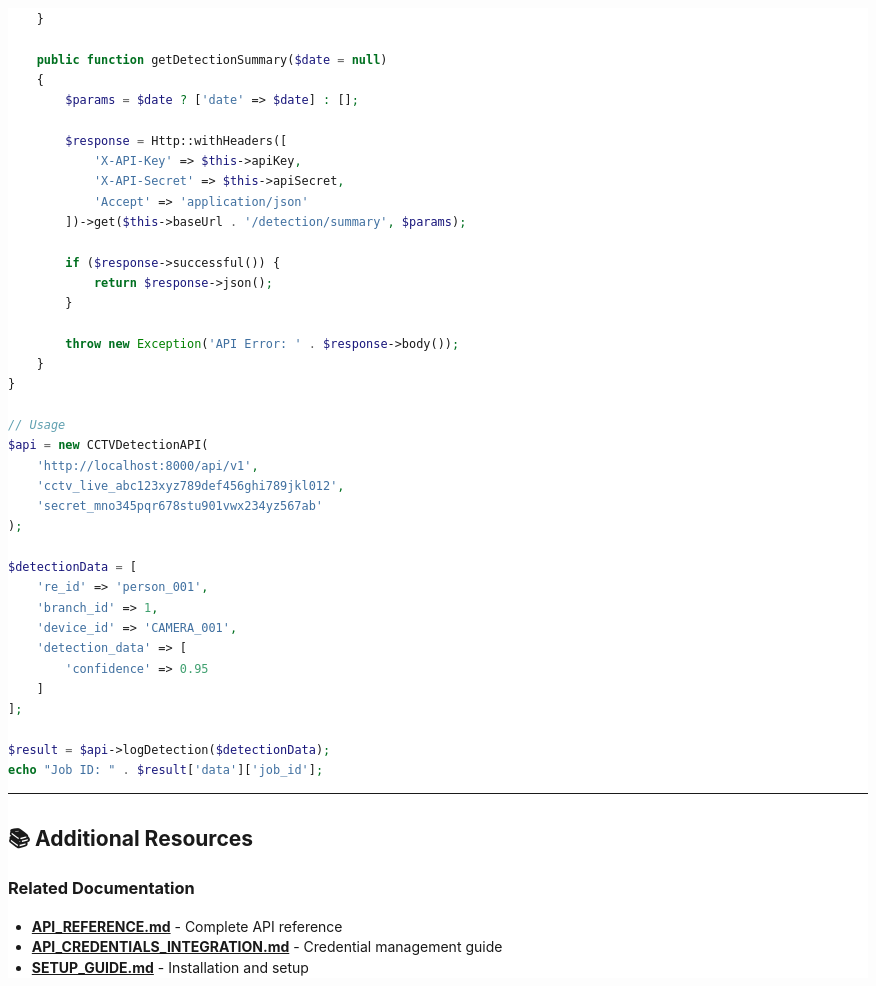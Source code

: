 ```php
    }

    public function getDetectionSummary($date = null)
    {
        $params = $date ? ['date' => $date] : [];

        $response = Http::withHeaders([
            'X-API-Key' => $this->apiKey,
            'X-API-Secret' => $this->apiSecret,
            'Accept' => 'application/json'
        ])->get($this->baseUrl . '/detection/summary', $params);

        if ($response->successful()) {
            return $response->json();
        }

        throw new Exception('API Error: ' . $response->body());
    }
}

// Usage
$api = new CCTVDetectionAPI(
    'http://localhost:8000/api/v1',
    'cctv_live_abc123xyz789def456ghi789jkl012',
    'secret_mno345pqr678stu901vwx234yz567ab'
);

$detectionData = [
    're_id' => 'person_001',
    'branch_id' => 1,
    'device_id' => 'CAMERA_001',
    'detection_data' => [
        'confidence' => 0.95
    ]
];

$result = $api->logDetection($detectionData);
echo "Job ID: " . $result['data']['job_id'];
```

---

## 📚 Additional Resources

### Related Documentation

- **[API_REFERENCE.md](API_REFERENCE.md)** - Complete API reference
- **[API_CREDENTIALS_INTEGRATION.md](API_CREDENTIALS_INTEGRATION.md)** - Credential management guide
- **[SETUP_GUIDE.md](../SETUP_GUIDE.md)** - Installation and setup
